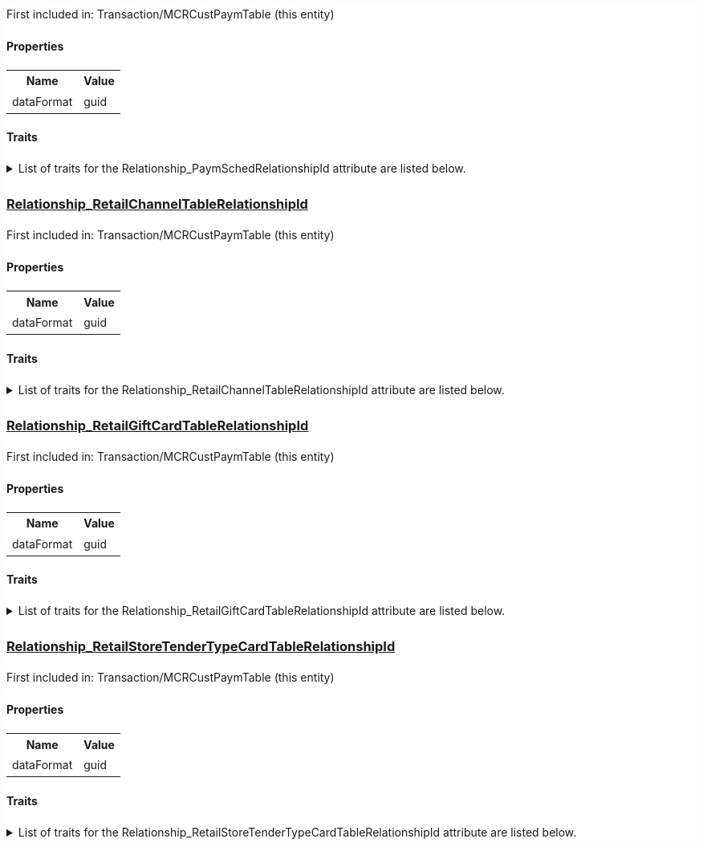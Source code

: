 First included in: Transaction/MCRCustPaymTable (this entity)  

#### Properties

<table><tr><th>Name</th><th>Value</th></tr><tr><td>dataFormat</td><td>guid</td></tr></table>

#### Traits

<details><summary>List of traits for the Relationship_PaymSchedRelationshipId attribute are listed below.</summary></details>

### <a href=#Relationship_RetailChannelTableRelationshipId name="Relationship_RetailChannelTableRelationshipId">Relationship_RetailChannelTableRelationshipId</a>

First included in: Transaction/MCRCustPaymTable (this entity)  

#### Properties

<table><tr><th>Name</th><th>Value</th></tr><tr><td>dataFormat</td><td>guid</td></tr></table>

#### Traits

<details><summary>List of traits for the Relationship_RetailChannelTableRelationshipId attribute are listed below.</summary></details>

### <a href=#Relationship_RetailGiftCardTableRelationshipId name="Relationship_RetailGiftCardTableRelationshipId">Relationship_RetailGiftCardTableRelationshipId</a>

First included in: Transaction/MCRCustPaymTable (this entity)  

#### Properties

<table><tr><th>Name</th><th>Value</th></tr><tr><td>dataFormat</td><td>guid</td></tr></table>

#### Traits

<details><summary>List of traits for the Relationship_RetailGiftCardTableRelationshipId attribute are listed below.</summary></details>

### <a href=#Relationship_RetailStoreTenderTypeCardTableRelationshipId name="Relationship_RetailStoreTenderTypeCardTableRelationshipId">Relationship_RetailStoreTenderTypeCardTableRelationshipId</a>

First included in: Transaction/MCRCustPaymTable (this entity)  

#### Properties

<table><tr><th>Name</th><th>Value</th></tr><tr><td>dataFormat</td><td>guid</td></tr></table>

#### Traits

<details><summary>List of traits for the Relationship_RetailStoreTenderTypeCardTableRelationshipId attribute are listed below.</summary></details>
